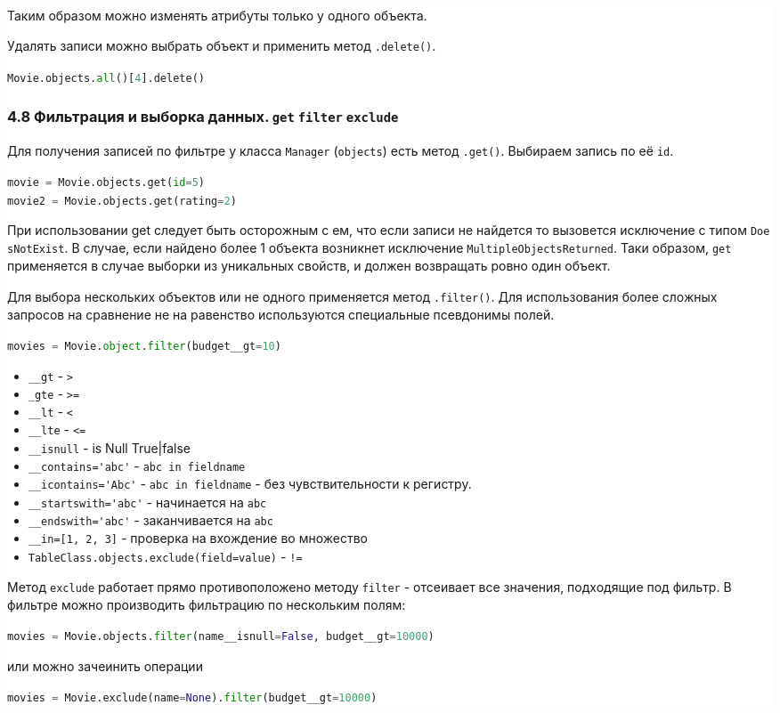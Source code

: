 Таким образом можно изменять атрибуты только у одного объекта.

Удалять записи можно выбрать объект и применить метод `.delete()`.

```python
Movie.objects.all()[4].delete()
```

### 4.8 Фильтрация и выборка данных. `get` `filter` `exclude`

Для получения записей по фильтре у класса `Manager` (`objects`) есть метод `.get()`.
Выбираем запись по её `id`.

```python
movie = Movie.objects.get(id=5)
movie2 = Movie.objects.get(rating=2)
```

При использовании get следует быть осторожным с ем, что если записи не найдется то вызовется исключение с типом `DoesNotExist`.
В случае, если найдено более 1 объекта возникнет исключение `MultipleObjectsReturned`.
Таки образом, `get` применяется в случае выборки из уникальных свойств, и должен возвращать ровно один объект.

Для выбора нескольких объектов или не одного применяется метод `.filter()`.
Для использования более сложных запросов на сравнение не на равенство используются специальные псевдонимы полей.

```python
movies = Movie.object.filter(budget__gt=10)
```

- `__gt` - `>`
- `_gte` - `>=`
- `__lt` - `<`
- `__lte` - `<=`
- `__isnull` - is Null True|false
- `__contains='abc'` - `abc in fieldname`
- `__icontains='Abc'` - `abc in fieldname` - без чувствительности к регистру.
- `__startswith='abc'` - начинается на `abc`
- `__endswith='abc'` - заканчивается на `abc`
- `__in=[1, 2, 3]` - проверка на вхождение во множество
- `TableClass.objects.exclude(field=value)` - `!=`

Метод `exclude` работает прямо противоположено методу `filter` - отсеивает все значения, подходящие под фильтр.
В фильтре можно производить фильтрацию по нескольким полям:

```python
movies = Movie.objects.filter(name__isnull=False, budget__gt=10000)
```

или можно зачеинить операции

```python
movies = Movie.exclude(name=None).filter(budget__gt=10000)
```
